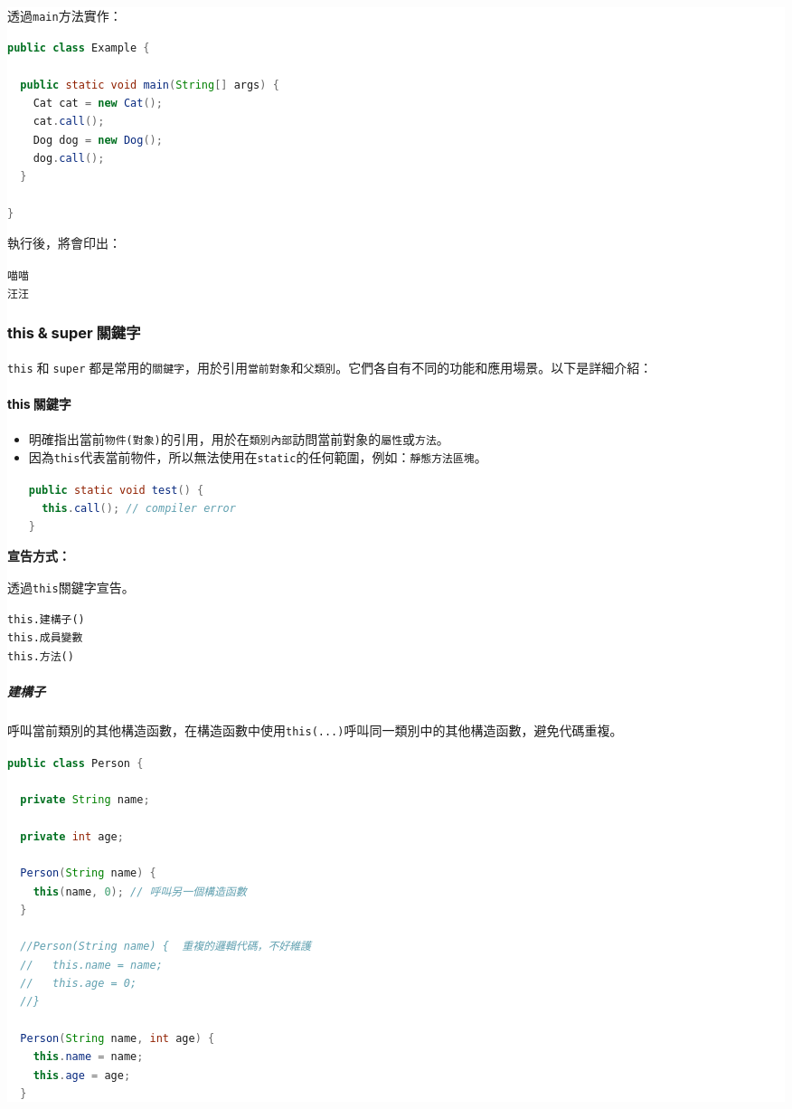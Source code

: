 透過`main`方法實作：

```java
public class Example {

  public static void main(String[] args) {
    Cat cat = new Cat();
    cat.call();
    Dog dog = new Dog();
    dog.call();
  }

}
```

執行後，將會印出：

```text
喵喵
汪汪
```

### this & super 關鍵字

`this` 和 `super` 都是常用的`關鍵字`，用於引用`當前對象`和`父類別`。它們各自有不同的功能和應用場景。以下是詳細介紹：

#### this 關鍵字

- 明確指出當前`物件(對象)`的引用，用於在`類別內部`訪問當前對象的`屬性`或`方法`。
- 因為`this`代表當前物件，所以無法使用在`static`的任何範圍，例如：`靜態方法區塊`。
  ```java
  public static void test() {
    this.call(); // compiler error
  }
  ```

**宣告方式：**

透過`this`關鍵字宣告。

```text
this.建構子()
this.成員變數
this.方法()
```

##### 建構子

呼叫當前類別的其他構造函數，在構造函數中使用`this(...)`呼叫同一類別中的其他構造函數，避免代碼重複。

```java
public class Person {

  private String name;

  private int age;

  Person(String name) {
    this(name, 0); // 呼叫另一個構造函數
  }

  //Person(String name) {  重複的邏輯代碼，不好維護
  //   this.name = name;
  //   this.age = 0;
  //}

  Person(String name, int age) {
    this.name = name;
    this.age = age;
  }
```